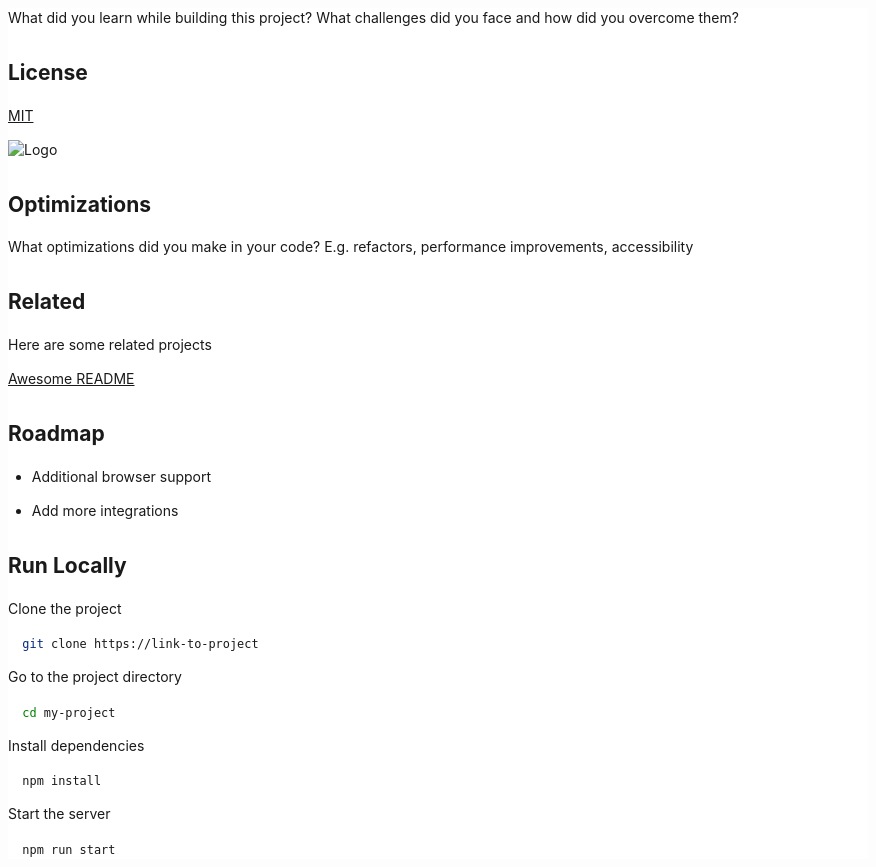 What did you learn while building this project? What challenges did you face and how did you overcome them?


## License

[MIT](https://choosealicense.com/licenses/mit/)


![Logo](https://dev-to-uploads.s3.amazonaws.com/uploads/articles/th5xamgrr6se0x5ro4g6.png)


## Optimizations

What optimizations did you make in your code? E.g. refactors, performance improvements, accessibility


## Related

Here are some related projects

[Awesome README](https://github.com/matiassingers/awesome-readme)


## Roadmap

- Additional browser support

- Add more integrations


## Run Locally

Clone the project

```bash
  git clone https://link-to-project
```

Go to the project directory

```bash
  cd my-project
```

Install dependencies

```bash
  npm install
```

Start the server

```bash
  npm run start
```

